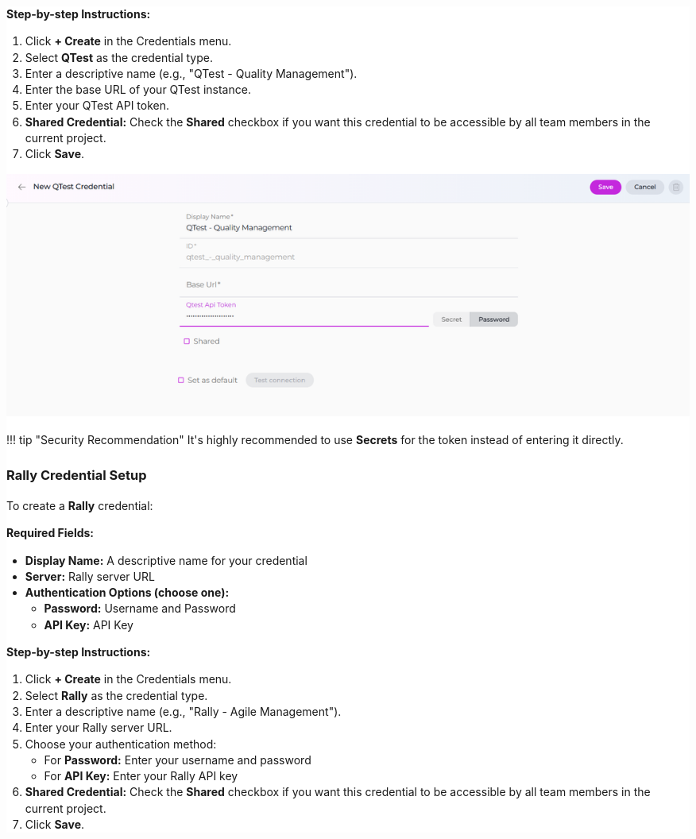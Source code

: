 **Step-by-step Instructions:**

1. Click **+ Create** in the Credentials menu.
2. Select **QTest** as the credential type.
3. Enter a descriptive name (e.g., "QTest - Quality Management").
4. Enter the base URL of your QTest instance.
5. Enter your QTest API token.
6. **Shared Credential:** Check the **Shared** checkbox if you want this credential to be accessible by all team members in the current project.
7. Click **Save**.

![QTest Credential Setup](../img/how-tos/how-to-use-credentials/cred-qtest.png)

!!! tip "Security Recommendation"
    It's highly recommended to use **Secrets** for the token instead of entering it directly.

### Rally Credential Setup

To create a **Rally** credential:

**Required Fields:**

- **Display Name:** A descriptive name for your credential
- **Server:** Rally server URL
- **Authentication Options (choose one):**
  - **Password:** Username and Password
  - **API Key:** API Key

**Step-by-step Instructions:**

1. Click **+ Create** in the Credentials menu.
2. Select **Rally** as the credential type.
3. Enter a descriptive name (e.g., "Rally - Agile Management").
4. Enter your Rally server URL.
5. Choose your authentication method:
   - For **Password:** Enter your username and password
   - For **API Key:** Enter your Rally API key
6. **Shared Credential:** Check the **Shared** checkbox if you want this credential to be accessible by all team members in the current project.
7. Click **Save**.

